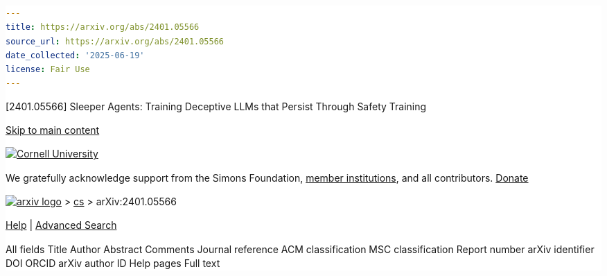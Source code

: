 ```yaml
---
title: https://arxiv.org/abs/2401.05566
source_url: https://arxiv.org/abs/2401.05566
date_collected: '2025-06-19'
license: Fair Use
---
```


 [2401.05566] Sleeper Agents: Training Deceptive LLMs that Persist Through Safety Training





























  



[Skip to main content](#content)


[![Cornell University](/static/browse/0.3.4/images/icons/cu/cornell-reduced-white-SMALL.svg)](https://www.cornell.edu/)

We gratefully acknowledge support from the Simons Foundation, [member institutions](https://info.arxiv.org/about/ourmembers.html), and all contributors.
[Donate](https://info.arxiv.org/about/donate.html)

[![arxiv logo](/static/browse/0.3.4/images/arxiv-logo-one-color-white.svg)](/) > [cs](/list/cs/recent) > arXiv:2401.05566

[Help](https://info.arxiv.org/help) | [Advanced Search](https://arxiv.org/search/advanced)

All fields
Title
Author
Abstract
Comments
Journal reference
ACM classification
MSC classification
Report number
arXiv identifier
DOI
ORCID
arXiv author ID
Help pages
Full text
